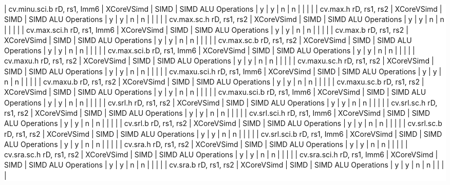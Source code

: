 | cv.minu.sci.b rD, rs1, Imm6      | XCoreVSimd | SIMD                    | SIMD ALU Operations                           | y             | y                | n                  | n                |                |                  |               |
| cv.max.h rD, rs1, rs2            | XCoreVSimd | SIMD                    | SIMD ALU Operations                           | y             | y                | n                  | n                |                |                  |               |
| cv.max.sc.h rD, rs1, rs2         | XCoreVSimd | SIMD                    | SIMD ALU Operations                           | y             | y                | n                  | n                |                |                  |               |
| cv.max.sci.h rD, rs1, Imm6       | XCoreVSimd | SIMD                    | SIMD ALU Operations                           | y             | y                | n                  | n                |                |                  |               |
| cv.max.b rD, rs1, rs2            | XCoreVSimd | SIMD                    | SIMD ALU Operations                           | y             | y                | n                  | n                |                |                  |               |
| cv.max.sc.b rD, rs1, rs2         | XCoreVSimd | SIMD                    | SIMD ALU Operations                           | y             | y                | n                  | n                |                |                  |               |
| cv.max.sci.b rD, rs1, Imm6       | XCoreVSimd | SIMD                    | SIMD ALU Operations                           | y             | y                | n                  | n                |                |                  |               |
| cv.maxu.h rD, rs1, rs2           | XCoreVSimd | SIMD                    | SIMD ALU Operations                           | y             | y                | n                  | n                |                |                  |               |
| cv.maxu.sc.h rD, rs1, rs2        | XCoreVSimd | SIMD                    | SIMD ALU Operations                           | y             | y                | n                  | n                |                |                  |               |
| cv.maxu.sci.h rD, rs1, Imm6      | XCoreVSimd | SIMD                    | SIMD ALU Operations                           | y             | y                | n                  | n                |                |                  |               |
| cv.maxu.b rD, rs1, rs2           | XCoreVSimd | SIMD                    | SIMD ALU Operations                           | y             | y                | n                  | n                |                |                  |               |
| cv.maxu.sc.b rD, rs1, rs2        | XCoreVSimd | SIMD                    | SIMD ALU Operations                           | y             | y                | n                  | n                |                |                  |               |
| cv.maxu.sci.b rD, rs1, Imm6      | XCoreVSimd | SIMD                    | SIMD ALU Operations                           | y             | y                | n                  | n                |                |                  |               |
| cv.srl.h rD, rs1, rs2            | XCoreVSimd | SIMD                    | SIMD ALU Operations                           | y             | y                | n                  | n                |                |                  |               |
| cv.srl.sc.h rD, rs1, rs2         | XCoreVSimd | SIMD                    | SIMD ALU Operations                           | y             | y                | n                  | n                |                |                  |               |
| cv.srl.sci.h rD, rs1, Imm6       | XCoreVSimd | SIMD                    | SIMD ALU Operations                           | y             | y                | n                  | n                |                |                  |               |
| cv.srl.b rD, rs1, rs2            | XCoreVSimd | SIMD                    | SIMD ALU Operations                           | y             | y                | n                  | n                |                |                  |               |
| cv.srl.sc.b rD, rs1, rs2         | XCoreVSimd | SIMD                    | SIMD ALU Operations                           | y             | y                | n                  | n                |                |                  |               |
| cv.srl.sci.b rD, rs1, Imm6       | XCoreVSimd | SIMD                    | SIMD ALU Operations                           | y             | y                | n                  | n                |                |                  |               |
| cv.sra.h rD, rs1, rs2            | XCoreVSimd | SIMD                    | SIMD ALU Operations                           | y             | y                | n                  | n                |                |                  |               |
| cv.sra.sc.h rD, rs1, rs2         | XCoreVSimd | SIMD                    | SIMD ALU Operations                           | y             | y                | n                  | n                |                |                  |               |
| cv.sra.sci.h rD, rs1, Imm6       | XCoreVSimd | SIMD                    | SIMD ALU Operations                           | y             | y                | n                  | n                |                |                  |               |
| cv.sra.b rD, rs1, rs2            | XCoreVSimd | SIMD                    | SIMD ALU Operations                           | y             | y                | n                  | n                |                |                  |               |